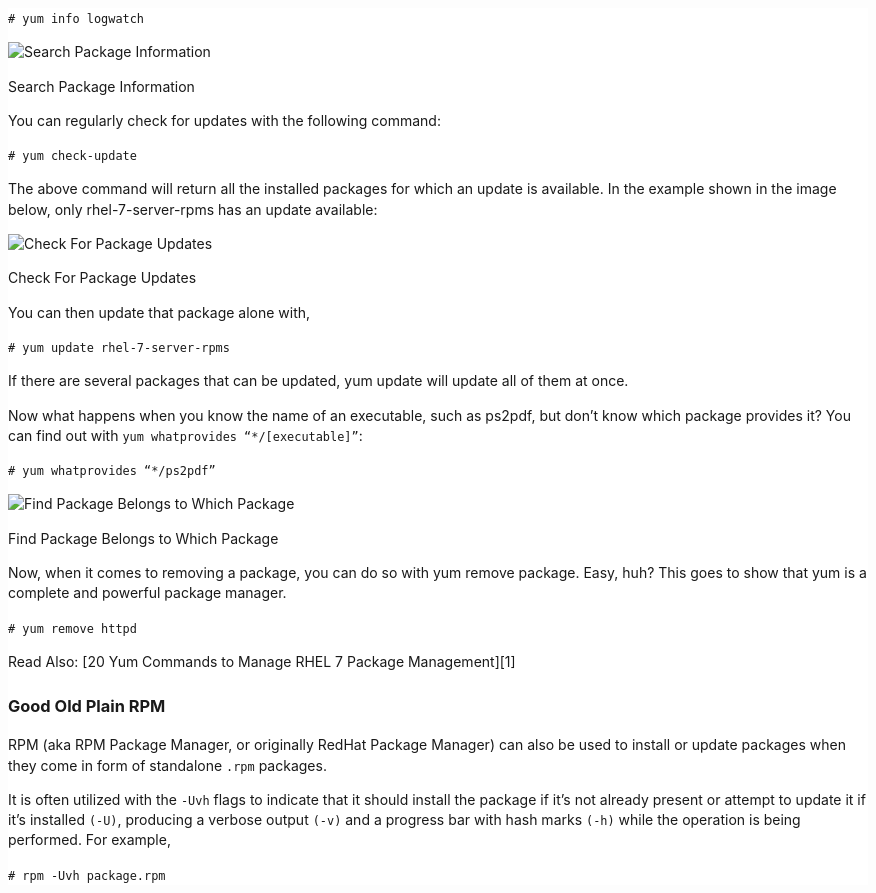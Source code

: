     # yum info logwatch

![Search Package Information](http://www.tecmint.com/wp-content/uploads/2015/05/Search-Package-Information.png)

Search Package Information

You can regularly check for updates with the following command:

    # yum check-update

The above command will return all the installed packages for which an update is available. In the example shown in the image below, only rhel-7-server-rpms has an update available:

![Check For Package Updates](http://www.tecmint.com/wp-content/uploads/2015/05/Check-For-Updates.png)

Check For Package Updates

You can then update that package alone with,

    # yum update rhel-7-server-rpms

If there are several packages that can be updated, yum update will update all of them at once.

Now what happens when you know the name of an executable, such as ps2pdf, but don’t know which package provides it? You can find out with `yum whatprovides “*/[executable]”`:

    # yum whatprovides “*/ps2pdf”

![Find Package Belongs to Which Package](http://www.tecmint.com/wp-content/uploads/2015/05/Find-Package-Information.png)

Find Package Belongs to Which Package

Now, when it comes to removing a package, you can do so with yum remove package. Easy, huh? This goes to show that yum is a complete and powerful package manager.

    # yum remove httpd

Read Also: [20 Yum Commands to Manage RHEL 7 Package Management][1]

### Good Old Plain RPM ###

RPM (aka RPM Package Manager, or originally RedHat Package Manager) can also be used to install or update packages when they come in form of standalone `.rpm` packages.

It is often utilized with the `-Uvh` flags to indicate that it should install the package if it’s not already present or attempt to update it if it’s installed `(-U)`, producing a verbose output `(-v)` and a progress bar with hash marks `(-h)` while the operation is being performed. For example,

    # rpm -Uvh package.rpm
